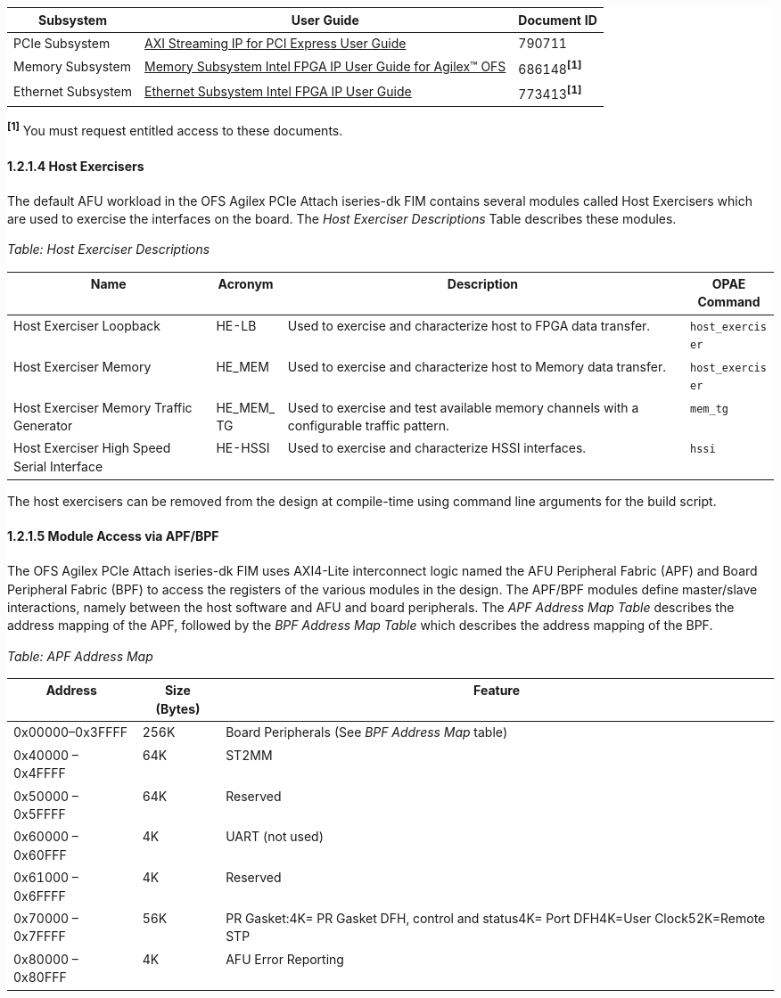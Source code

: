 | Subsystem | User Guide | Document ID |
| --- | --- | --- |
| PCIe Subsystem | [AXI Streaming IP for PCI Express User Guide](https://www.intel.com/content/www/us/en/docs/programmable/790711/24-3-1/introduction.html) | 790711  |
| Memory Subsystem | [Memory Subsystem Intel FPGA IP User Guide for Agilex™ OFS](https://www.intel.com/content/www/us/en/docs/programmable/789391/23-4-1-0-1/f-series-and-i-series-fpga-memory-subsystem-61448.html) | 686148<sup>**[1]**</sup> |
| Ethernet Subsystem | [Ethernet Subsystem Intel FPGA IP User Guide](https://www.intel.com/content/www/us/en/docs/programmable/773413/23-4-24-0-0/introduction.html) | 773413<sup>**[1]**</sup> |

<sup>**[1]**</sup> You must request entitled access to these documents.

#### **1.2.1.4 Host Exercisers**

The default AFU workload in the OFS Agilex PCIe Attach iseries-dk FIM contains several modules called Host Exercisers which are used to exercise the interfaces on the board. The *Host Exerciser Descriptions* Table describes these modules.

*Table: Host Exerciser Descriptions*

|Name | Acronym | Description | OPAE Command |
| --- | --- | --- | --- |
| Host Exerciser Loopback | HE-LB | Used to exercise and characterize host to FPGA data transfer. | `host_exerciser` |
| Host Exerciser Memory | HE_MEM | Used to exercise and characterize host to Memory data transfer. | `host_exerciser` |
| Host Exerciser Memory Traffic Generator| HE_MEM_TG | Used to exercise and test available memory channels with a configurable traffic pattern. | `mem_tg`
| Host Exerciser High Speed Serial Interface | HE-HSSI | Used to exercise and characterize HSSI interfaces. | `hssi` |

The host exercisers can be removed from the design at compile-time using command line arguments for the build script.

#### **1.2.1.5 Module Access via APF/BPF**

The OFS Agilex PCIe Attach iseries-dk FIM uses AXI4-Lite interconnect logic named the AFU Peripheral Fabric (APF) and Board Peripheral Fabric (BPF) to access the registers of the various modules in the design. The APF/BPF modules define master/slave interactions, namely between the host software and AFU and board peripherals. The *APF Address Map Table* describes the address mapping of the APF, followed by the *BPF Address Map Table* which describes the address mapping of the BPF.

*Table: APF Address Map*

| Address | Size (Bytes) | Feature |
| --- | --- | --- |
| 0x00000–0x3FFFF | 256K | Board Peripherals (See *BPF Address Map* table) |
| 0x40000 – 0x4FFFF | 64K | ST2MM
| 0x50000 – 0x5FFFF | 64K | Reserved
| 0x60000 – 0x60FFF | 4K | UART (not used)
| 0x61000 – 0x6FFFF | 4K | Reserved
| 0x70000 – 0x7FFFF | 56K | PR Gasket:4K= PR Gasket DFH, control and status4K= Port DFH4K=User Clock52K=Remote STP
| 0x80000 – 0x80FFF | 4K | AFU Error Reporting

